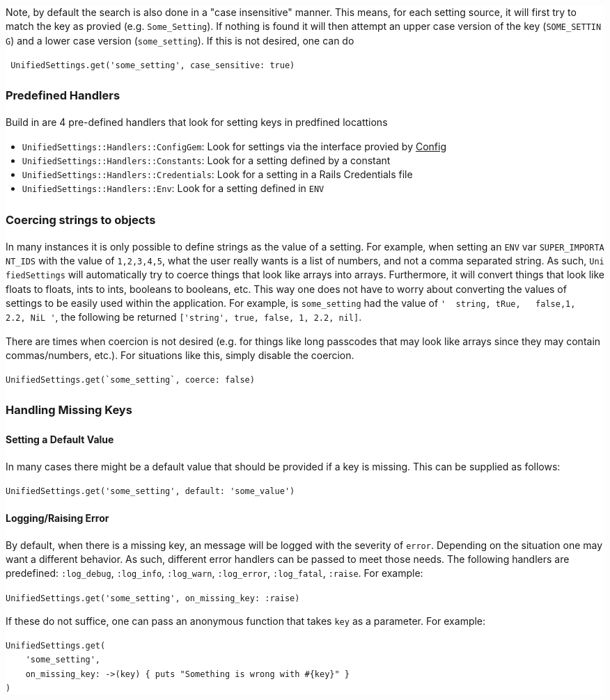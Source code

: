Note, by default the search is also done in a "case insensitive" manner. This means, for each setting source, it will first try to match the key as provied (e.g. `Some_Setting`). If nothing is found it will then attempt an upper case version of the key (`SOME_SETTING`) and a lower case version (`some_setting`). If this is not desired, one can do 

     UnifiedSettings.get('some_setting', case_sensitive: true)

### Predefined Handlers

Build in are 4 pre-defined handlers that look for setting keys in predfined locattions

* `UnifiedSettings::Handlers::ConfigGem`: Look for settings via the interface provied by [Config](https://github.com/rubyconfig/config)
* `UnifiedSettings::Handlers::Constants`: Look for a setting defined by a constant
* `UnifiedSettings::Handlers::Credentials`: Look for a setting in a Rails Credentials file
* `UnifiedSettings::Handlers::Env`: Look for a setting defined in `ENV`

### Coercing strings to objects

In many instances it is only possible to define strings as the value of a setting. For example, when setting an `ENV` var `SUPER_IMPORTANT_IDS` with the value of `1,2,3,4,5`, what the user really wants is a list of numbers, and not a comma separated string. As such, `UnifiedSettings` will automatically try to coerce things that look like arrays into arrays. Furthermore, it will convert things that look like floats to floats, ints to ints, booleans to booleans, etc. This way one does not have to worry about converting the values of settings to be easily used within the application. For example, is `some_setting` had the value of `'  string, tRue,   false,1,      2.2, NiL '`, the following be returned `['string', true, false, 1, 2.2, nil]`.

There are times when coercion is not desired (e.g. for things like long passcodes that may look like arrays since they may contain commas/numbers, etc.). For situations like this, simply disable the coercion.

    UnifiedSettings.get(`some_setting`, coerce: false)
### Handling Missing Keys

#### Setting a Default Value

In many cases there might be a default value that should be provided if a key is missing. This can be supplied as follows:

    UnifiedSettings.get('some_setting', default: 'some_value')

#### Logging/Raising Error

By default, when there is a missing key, an message will be logged with the severity of `error`. Depending on the situation one may want a different behavior. As such, different error handlers can be passed to meet those needs. The following handlers are predefined: `:log_debug`, `:log_info`, `:log_warn`, `:log_error`, `:log_fatal`, `:raise`. For example:

    UnifiedSettings.get('some_setting', on_missing_key: :raise)

If these do not suffice, one can pass an anonymous function that takes `key` as a parameter. For example:
    
    UnifiedSettings.get(
        'some_setting', 
        on_missing_key: ->(key) { puts "Something is wrong with #{key}" }
    ) 
